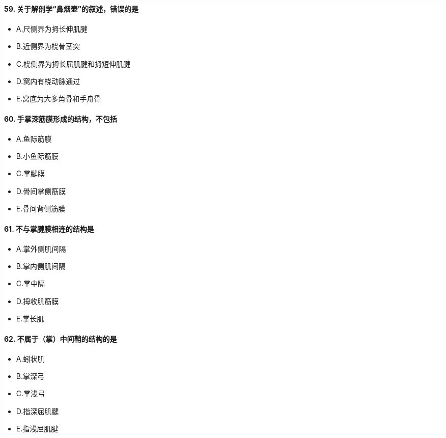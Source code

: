 





#### 59. 关于解剖学“鼻烟壶”的叙述，错误的是

* A.尺侧界为拇长伸肌腱

* B.近侧界为桡骨茎突

* C.桡侧界为拇长屈肌腱和拇短伸肌腱

* D.窝内有桡动脉通过

* E.窝底为大多角骨和手舟骨







#### 60. 手掌深筋膜形成的结构，不包括

* A.鱼际筋膜

* B.小鱼际筋膜

* C.掌腱膜

* D.骨间掌侧筋膜

* E.骨间背侧筋膜







#### 61. 不与掌腱膜相连的结构是

* A.掌外侧肌间隔

* B.掌内侧肌间隔

* C.掌中隔

* D.拇收肌筋膜

* E.掌长肌







#### 62. 不属于（掌）中间鞘的结构的是

* A.蚓状肌

* B.掌深弓

* C.掌浅弓

* D.指深屈肌腱

* E.指浅屈肌腱
